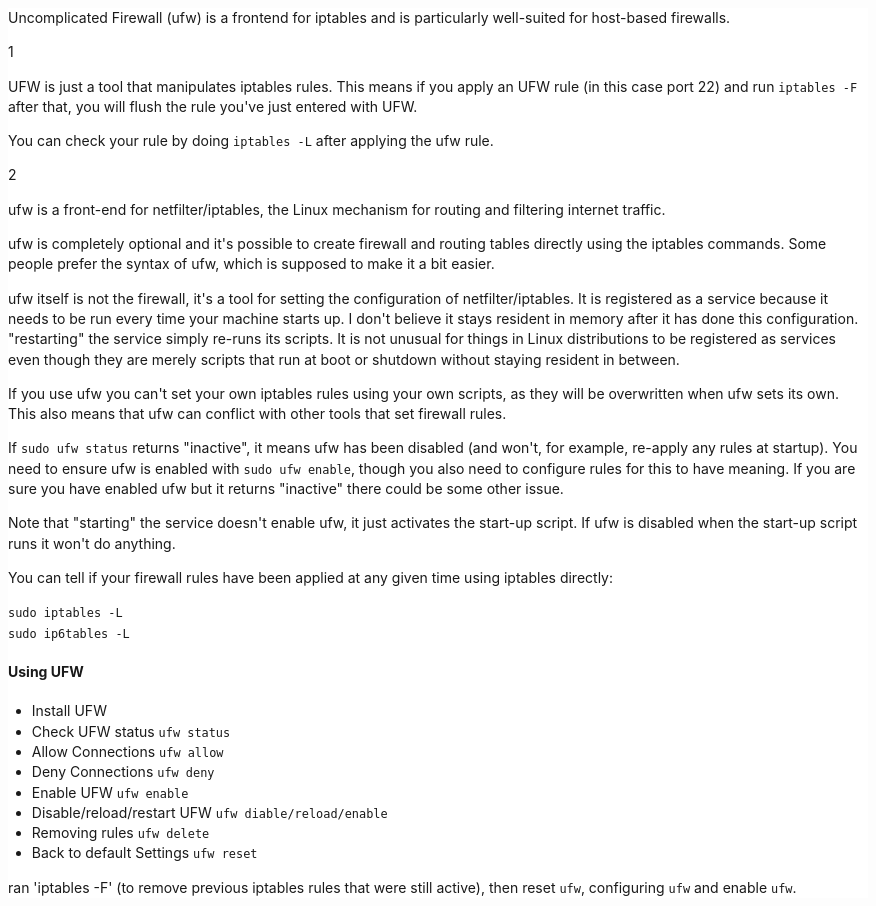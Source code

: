 Uncomplicated Firewall (ufw) is a frontend for iptables and is particularly well-suited for host-based firewalls.

1

UFW is just a tool that manipulates iptables rules. This means if you apply an UFW rule (in this case port 22) and run `iptables -F` after that, you will flush the rule you've just entered with UFW.

You can check your rule by doing `iptables -L` after applying the ufw rule.

2

ufw is a front-end for netfilter/iptables, the Linux mechanism for routing and filtering internet traffic.

ufw is completely optional and it's possible to create firewall and routing tables directly using the iptables commands. Some people prefer the syntax of ufw, which is supposed to make it a bit easier.

ufw itself is not the firewall, it's a tool for setting the configuration of netfilter/iptables. It is registered as a service because it needs to be run every time your machine starts up. I don't believe it stays resident in memory after it has done this configuration. "restarting" the service simply re-runs its scripts. It is not unusual for things in Linux distributions to be registered as services even though they are merely scripts that run at boot or shutdown without staying resident in between.

If you use ufw you can't set your own iptables rules using your own scripts, as they will be overwritten when ufw sets its own. This also means that ufw can conflict with other tools that set firewall rules.

If `sudo ufw status` returns "inactive", it means ufw has been disabled (and won't, for example, re-apply any rules at startup). You need to ensure ufw is enabled with `sudo ufw enable`, though you also need to configure rules for this to have meaning. If you are sure you have enabled ufw but it returns "inactive" there could be some other issue.

Note that "starting" the service doesn't enable ufw, it just activates the start-up script. If ufw is disabled when the start-up script runs it won't do anything.

You can tell if your firewall rules have been applied at any given time using iptables directly:

```
sudo iptables -L
sudo ip6tables -L
```



#### Using UFW

- Install UFW
- Check UFW status `ufw status`
- Allow Connections `ufw allow`
- Deny Connections `ufw deny`
- Enable UFW `ufw enable`
- Disable/reload/restart UFW `ufw diable/reload/enable`
- Removing rules `ufw delete`
- Back to default Settings `ufw reset`

ran 'iptables -F' (to remove previous iptables rules that were still active), then reset `ufw`, configuring `ufw` and enable `ufw`.

